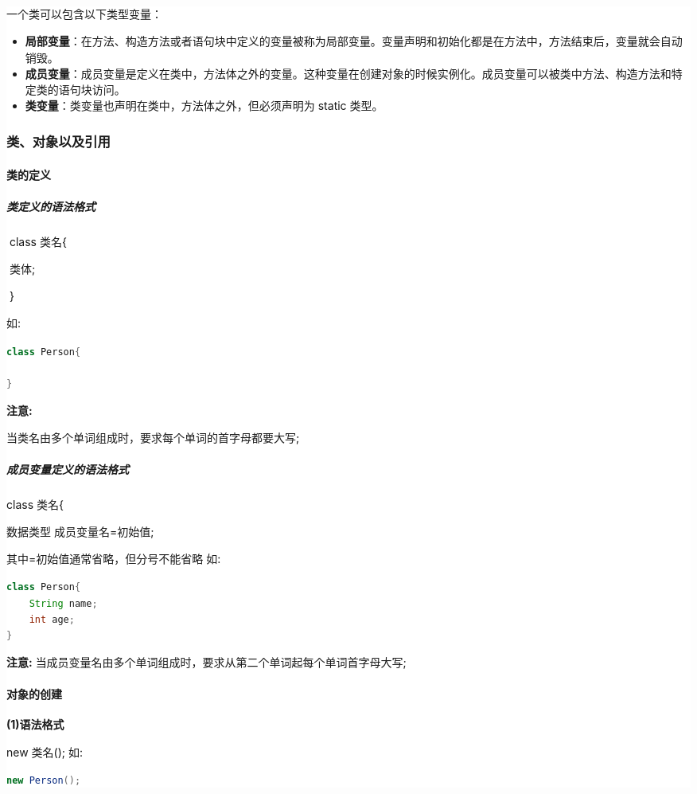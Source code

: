 一个类可以包含以下类型变量：

- **局部变量**：在方法、构造方法或者语句块中定义的变量被称为局部变量。变量声明和初始化都是在方法中，方法结束后，变量就会自动销毁。
- **成员变量**：成员变量是定义在类中，方法体之外的变量。这种变量在创建对象的时候实例化。成员变量可以被类中方法、构造方法和特定类的语句块访问。
- **类变量**：类变量也声明在类中，方法体之外，但必须声明为 static 类型。

### 类、对象以及引用

#### 类的定义

##### 类定义的语法格式

​	class 类名{

​		类体;

​	}

如:

```java
class Person{
   
}
```

**注意:**

当类名由多个单词组成时，要求每个单词的首字母都要大写;

##### 成员变量定义的语法格式

class 类名{

数据类型  成员变量名=初始值;

其中=初始值通常省略，但分号不能省略
如:

```java
class Person{
	String name;
	int age;
}
```

**注意:**
当成员变量名由多个单词组成时，要求从第二个单词起每个单词首字母大写;

#### 对象的创建

**(1)语法格式**

new 类名();
如:

```java
new Person();
```
